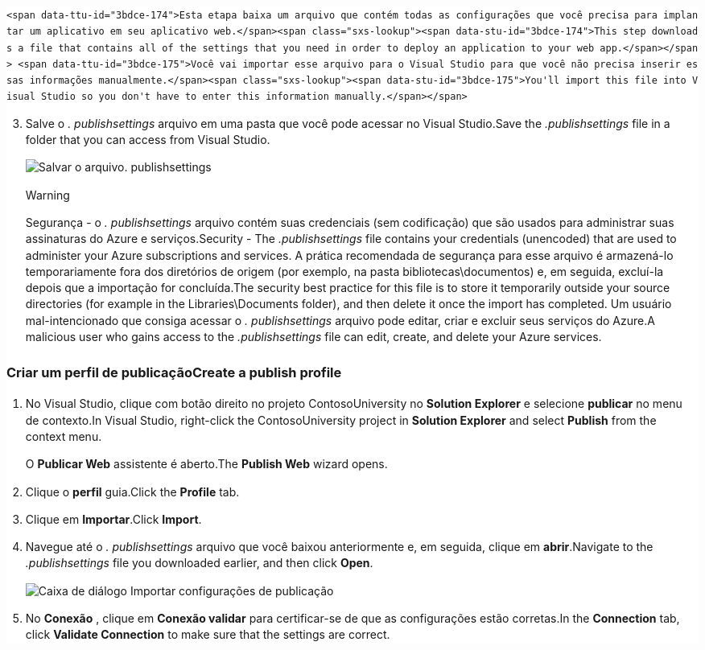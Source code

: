     <span data-ttu-id="3bdce-174">Esta etapa baixa um arquivo que contém todas as configurações que você precisa para implantar um aplicativo em seu aplicativo web.</span><span class="sxs-lookup"><span data-stu-id="3bdce-174">This step downloads a file that contains all of the settings that you need in order to deploy an application to your web app.</span></span> <span data-ttu-id="3bdce-175">Você vai importar esse arquivo para o Visual Studio para que você não precisa inserir essas informações manualmente.</span><span class="sxs-lookup"><span data-stu-id="3bdce-175">You'll import this file into Visual Studio so you don't have to enter this information manually.</span></span>
3. <span data-ttu-id="3bdce-176">Salve o *. publishsettings* arquivo em uma pasta que você pode acessar no Visual Studio.</span><span class="sxs-lookup"><span data-stu-id="3bdce-176">Save the *.publishsettings* file in a folder that you can access from Visual Studio.</span></span>

    ![Salvar o arquivo. publishsettings](deploying-to-production/_static/image6.png)

    > [!WARNING]
    > <span data-ttu-id="3bdce-178">Segurança - o *. publishsettings* arquivo contém suas credenciais (sem codificação) que são usados para administrar suas assinaturas do Azure e serviços.</span><span class="sxs-lookup"><span data-stu-id="3bdce-178">Security - The *.publishsettings* file contains your credentials (unencoded) that are used to administer your Azure subscriptions and services.</span></span> <span data-ttu-id="3bdce-179">A prática recomendada de segurança para esse arquivo é armazená-lo temporariamente fora dos diretórios de origem (por exemplo, na pasta bibliotecas\documentos) e, em seguida, excluí-la depois que a importação for concluída.</span><span class="sxs-lookup"><span data-stu-id="3bdce-179">The security best practice for this file is to store it temporarily outside your source directories (for example in the Libraries\Documents folder), and then delete it once the import has completed.</span></span> <span data-ttu-id="3bdce-180">Um usuário mal-intencionado que consiga acessar o *. publishsettings* arquivo pode editar, criar e excluir seus serviços do Azure.</span><span class="sxs-lookup"><span data-stu-id="3bdce-180">A malicious user who gains access to the *.publishsettings* file can edit, create, and delete your Azure services.</span></span>

### <a name="create-a-publish-profile"></a><span data-ttu-id="3bdce-181">Criar um perfil de publicação</span><span class="sxs-lookup"><span data-stu-id="3bdce-181">Create a publish profile</span></span>

1. <span data-ttu-id="3bdce-182">No Visual Studio, clique com botão direito no projeto ContosoUniversity no **Solution Explorer** e selecione **publicar** no menu de contexto.</span><span class="sxs-lookup"><span data-stu-id="3bdce-182">In Visual Studio, right-click the ContosoUniversity project in **Solution Explorer** and select **Publish** from the context menu.</span></span>

    <span data-ttu-id="3bdce-183">O **Publicar Web** assistente é aberto.</span><span class="sxs-lookup"><span data-stu-id="3bdce-183">The **Publish Web** wizard opens.</span></span>
2. <span data-ttu-id="3bdce-184">Clique o **perfil** guia.</span><span class="sxs-lookup"><span data-stu-id="3bdce-184">Click the **Profile** tab.</span></span>
3. <span data-ttu-id="3bdce-185">Clique em **Importar**.</span><span class="sxs-lookup"><span data-stu-id="3bdce-185">Click **Import**.</span></span>
4. <span data-ttu-id="3bdce-186">Navegue até o *. publishsettings* arquivo que você baixou anteriormente e, em seguida, clique em **abrir**.</span><span class="sxs-lookup"><span data-stu-id="3bdce-186">Navigate to the *.publishsettings* file you downloaded earlier, and then click **Open**.</span></span>

    ![Caixa de diálogo Importar configurações de publicação](deploying-to-production/_static/image7.png)
5. <span data-ttu-id="3bdce-188">No **Conexão** , clique em **Conexão validar** para certificar-se de que as configurações estão corretas.</span><span class="sxs-lookup"><span data-stu-id="3bdce-188">In the **Connection** tab, click **Validate Connection** to make sure that the settings are correct.</span></span>
